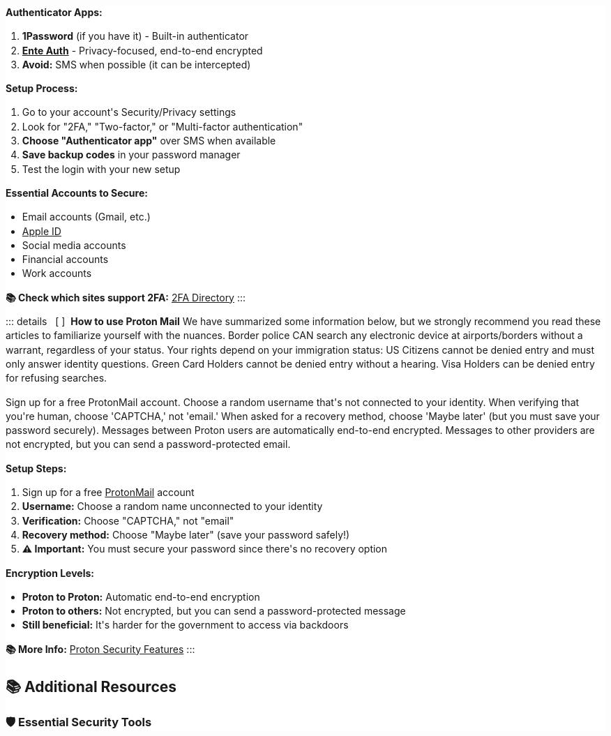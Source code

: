   **Authenticator Apps:**
  1. **1Password** (if you have it) - Built-in authenticator
  2. **[Ente Auth](https://ente.io/auth/)** - Privacy-focused, end-to-end encrypted
  3. **Avoid:** SMS when possible (it can be intercepted)

  **Setup Process:**
  1. Go to your account's Security/Privacy settings
  2. Look for "2FA," "Two-factor," or "Multi-factor authentication"  
  3. **Choose "Authenticator app"** over SMS when available
  4. **Save backup codes** in your password manager
  5. Test the login with your new setup

  **Essential Accounts to Secure:**
  - Email accounts (Gmail, etc.)
  - [Apple ID](https://support.apple.com/en-us/HT204915)
  - Social media accounts
  - Financial accounts
  - Work accounts

  **📚 Check which sites support 2FA:** [2FA Directory](https://2fa.directory/)
:::

::: details &nbsp; [ ] &nbsp;**How to use Proton Mail**
  We have summarized some information below, but we strongly recommend you read these articles to familiarize yourself with the nuances. Border police CAN search any electronic device at airports/borders without a warrant, regardless of your status. Your rights depend on your immigration status: US Citizens cannot be denied entry and must only answer identity questions. Green Card Holders cannot be denied entry without a hearing. Visa Holders can be denied entry for refusing searches.

  Sign up for a free ProtonMail account. Choose a random username that's not connected to your identity. When verifying that you're human, choose 'CAPTCHA,' not 'email.' When asked for a recovery method, choose 'Maybe later' (but you must save your password securely). Messages between Proton users are automatically end-to-end encrypted. Messages to other providers are not encrypted, but you can send a password-protected email.

  **Setup Steps:**
  1. Sign up for a free [ProtonMail](https://proton.me/mail) account
  2. **Username:** Choose a random name unconnected to your identity
  3. **Verification:** Choose "CAPTCHA," not "email"  
  4. **Recovery method:** Choose "Maybe later" (save your password safely!)
  5. **⚠️ Important:** You must secure your password since there's no recovery option

  **Encryption Levels:**
  - **Proton to Proton:** Automatic end-to-end encryption
  - **Proton to others:** Not encrypted, but you can send a password-protected message
  - **Still beneficial:** It's harder for the government to access via backdoors

  **📚 More Info:** [Proton Security Features](https://proton.me/security)
:::

## 📚 Additional Resources

### 🛡️ Essential Security Tools
